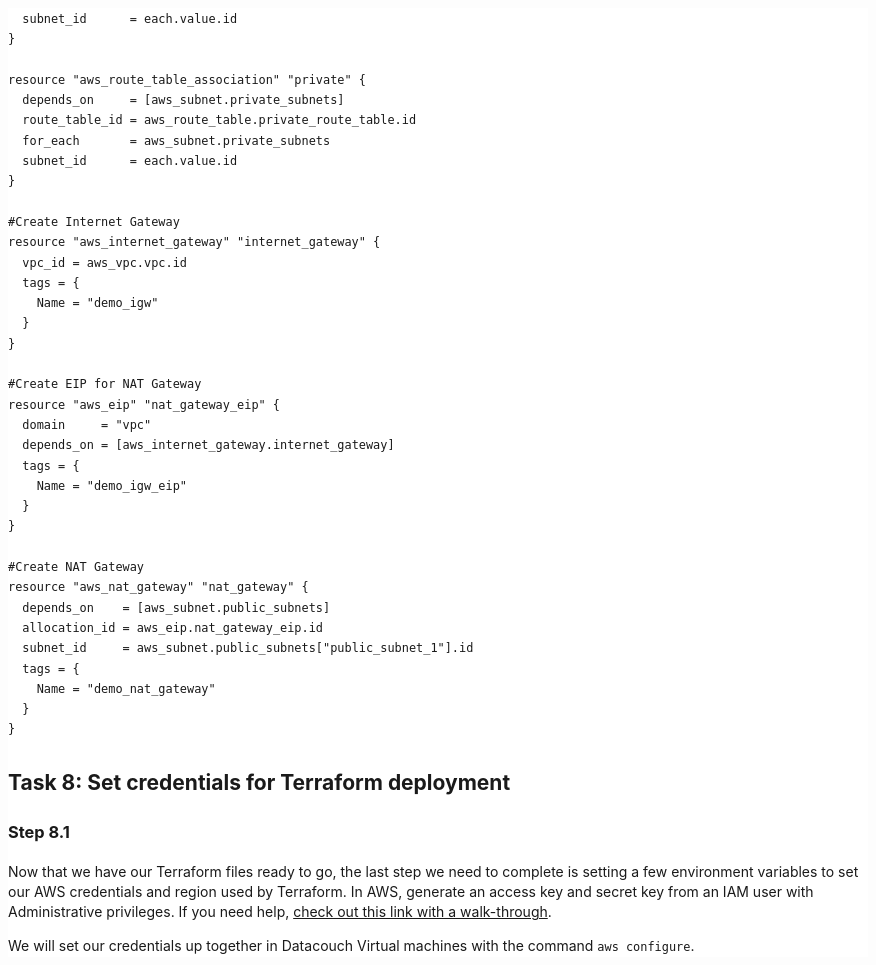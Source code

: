 ```hcl
  subnet_id      = each.value.id
}

resource "aws_route_table_association" "private" {
  depends_on     = [aws_subnet.private_subnets]
  route_table_id = aws_route_table.private_route_table.id
  for_each       = aws_subnet.private_subnets
  subnet_id      = each.value.id
}

#Create Internet Gateway
resource "aws_internet_gateway" "internet_gateway" {
  vpc_id = aws_vpc.vpc.id
  tags = {
    Name = "demo_igw"
  }
}

#Create EIP for NAT Gateway
resource "aws_eip" "nat_gateway_eip" {
  domain     = "vpc"
  depends_on = [aws_internet_gateway.internet_gateway]
  tags = {
    Name = "demo_igw_eip"
  }
}

#Create NAT Gateway
resource "aws_nat_gateway" "nat_gateway" {
  depends_on    = [aws_subnet.public_subnets]
  allocation_id = aws_eip.nat_gateway_eip.id
  subnet_id     = aws_subnet.public_subnets["public_subnet_1"].id
  tags = {
    Name = "demo_nat_gateway"
  }
}
```

## Task 8: Set credentials for Terraform deployment

### **Step 8.1**

Now that we have our Terraform files ready to go, the last step we need to complete is setting a few environment variables to set our AWS credentials and region used by Terraform. In AWS, generate an access key and secret key from an IAM user with Administrative privileges. If you need help, [check out this link with a walk-through](https://aws.amazon.com/premiumsupport/knowledge-center/create-access-key/).

We will set our credentials up together in Datacouch Virtual machines with the command `aws configure`.
